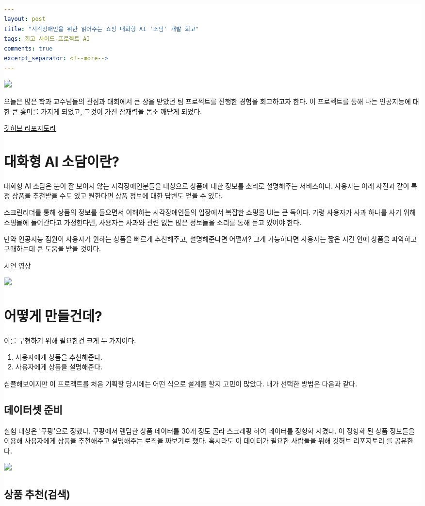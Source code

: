 ```yaml
---
layout: post
title: "시각장애인을 위한 읽어주는 쇼핑 대화형 AI '소담' 개발 회고"
tags: 회고 사이드-프로젝트 AI
comments: true
excerpt_separator: <!--more-->
---
```


![](https://velog.velcdn.com/images/dongho18/post/192f676d-70e5-48e1-9ab1-db8b0b88336c/image.png)

오늘은 많은 학과 교수님들의 관심과 대회에서 큰 상을 받았던 팀 프로젝트를 진행한 경험을 회고하고자 한다. 이 프로젝트를 통해 나는 인공지능에 대한 큰 흥미를 가지게 되었고, 그것이 가진 잠재력을 몸소 깨닫게 되었다.

[깃허브 리포지토리](https://github.com/AlgoThreeReading-Team)

# 대화형 AI 소담이란?

대화형 AI 소담은 눈이 잘 보이지 않는 시각장애인분들을 대상으로 상품에 대한 정보를 소리로 설명해주는 서비스이다. 사용자는 아래 사진과 같이 특정 상품을 추천받을 수도 있고 원한다면 상품 정보에 대한 답변도 얻을 수 있다.

스크린리더를 통해 상품의 정보를 들으면서 이해하는 시각장애인들의 입장에서 복잡한 쇼핑몰 UI는 큰 독이다.
가령 사용자가 사과 하나를 사기 위해 쇼핑몰에 들어간다고 가정한다면, 사용자는 사과와 관련 없는 많은 정보들을 소리를 통해 듣고 있어야 한다.

만약 인공지능 점원이 사용자가 원하는 상품을 빠르게 추천해주고, 설명해준다면 어떨까? 그게 가능하다면 사용자는 짧은 시간 안에 상품을 파악하고 구매하는데 큰 도움을 받을 것이다.

[시연 영상](https://drive.google.com/file/d/1irIDroCX0r1bx-w5nkVEEh7senVA5E_b/view?usp=sharing)

![](https://velog.velcdn.com/images/dongho18/post/2b8fd843-4281-460b-b3df-0d148a33ff4e/image.png)

# 어떻게 만들건데?

이를 구현하기 위해 필요한건 크게 두 가지이다.

1. 사용자에게 상품을 추천해준다.
2. 사용자에게 상품을 설명해준다.

심플해보이지만 이 프로젝트를 처음 기획할 당시에는 어떤 식으로 설계를 할지 고민이 많았다.
내가 선택한 방법은 다음과 같다.

## 데이터셋 준비

실험 대상은 '쿠팡'으로 정했다.
쿠팡에서 랜덤한 상품 데이터를 30개 정도 골라 스크래핑 하여 데이터를 정형화 시켰다.
이 정형화 된 상품 정보들을 이용해 사용자에게 상품을 추천해주고 설명해주는 로직을 짜보기로 했다.
혹시라도 이 데이터가 필요한 사람들을 위해 [깃허브 리포지토리](https://github.com/AlgoThreeReading-Team/SodamSodam-Chatbot/blob/main/recommend/product.csv) 를 공유한다.

![](https://velog.velcdn.com/images/dongho18/post/b168851c-ff02-4e16-bf92-376bbfa88057/image.png)

## 상품 추천(검색)
